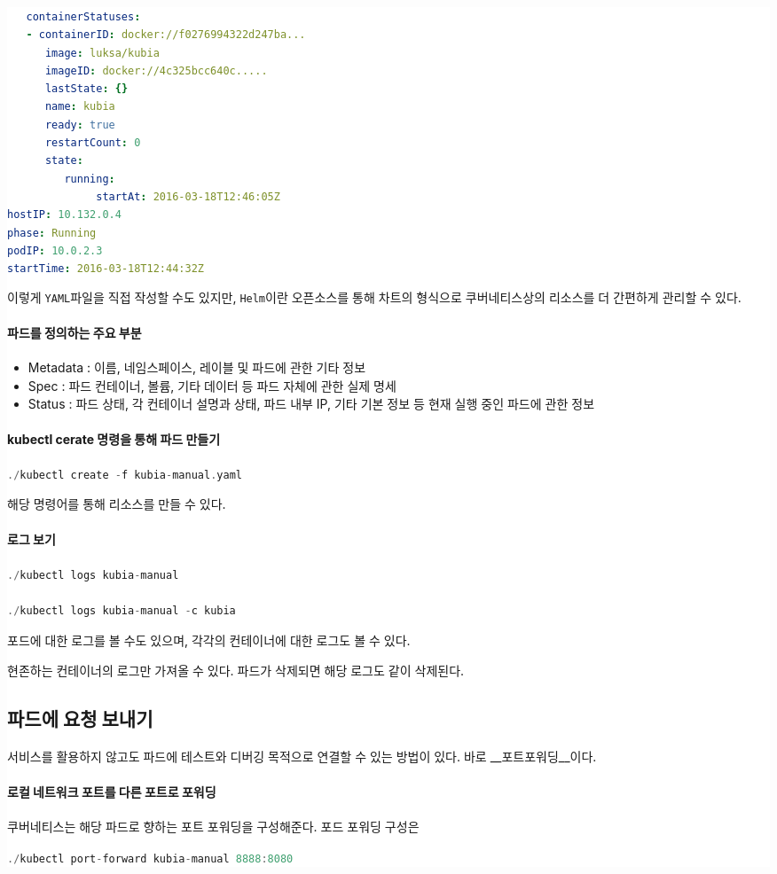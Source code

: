 ```yaml
   containerStatuses:
   - containerID: docker://f0276994322d247ba...
      image: luksa/kubia
      imageID: docker://4c325bcc640c.....
      lastState: {}
      name: kubia
      ready: true
      restartCount: 0
      state:
         running:
              startAt: 2016-03-18T12:46:05Z
hostIP: 10.132.0.4
phase: Running
podIP: 10.0.2.3
startTime: 2016-03-18T12:44:32Z
```

이렇게 `YAML`파일을 직접 작성할 수도 있지만, `Helm`이란 오픈소스를 통해 차트의 형식으로 쿠버네티스상의 리소스를 더 간편하게 관리할 수 있다.

#### 파드를 정의하는 주요 부분

- Metadata : 이름, 네임스페이스, 레이블 및 파드에 관한 기타 정보
- Spec : 파드 컨테이너, 볼륨, 기타 데이터 등 파드 자체에 관한 실제 명세
- Status : 파드 상태, 각 컨테이너 설명과 상태, 파드 내부 IP, 기타 기본 정보 등 현재 실행 중인 파드에 관한 정보

#### kubectl cerate 명령을 통해 파드 만들기

```c
./kubectl create -f kubia-manual.yaml
```

해당 명령어를 통해 리소스를 만들 수 있다.

#### 로그 보기

```c
./kubectl logs kubia-manual

./kubectl logs kubia-manual -c kubia
```

포드에 대한 로그를 볼 수도 있으며, 각각의 컨테이너에 대한 로그도 볼 수 있다.

현존하는 컨테이너의 로그만 가져올 수 있다. 파드가 삭제되면 해당 로그도 같이 삭제된다.

## 파드에 요청 보내기

서비스를 활용하지 않고도 파드에 테스트와 디버깅 목적으로 연결할 수 있는 방법이 있다. 바로 __포트포워딩__이다.

#### 로컬 네트워크 포트를 다른 포트로 포워딩

쿠버네티스는 해당 파드로 향하는 포트 포워딩을 구성해준다. 포드 포워딩 구성은

```c
./kubectl port-forward kubia-manual 8888:8080
```
